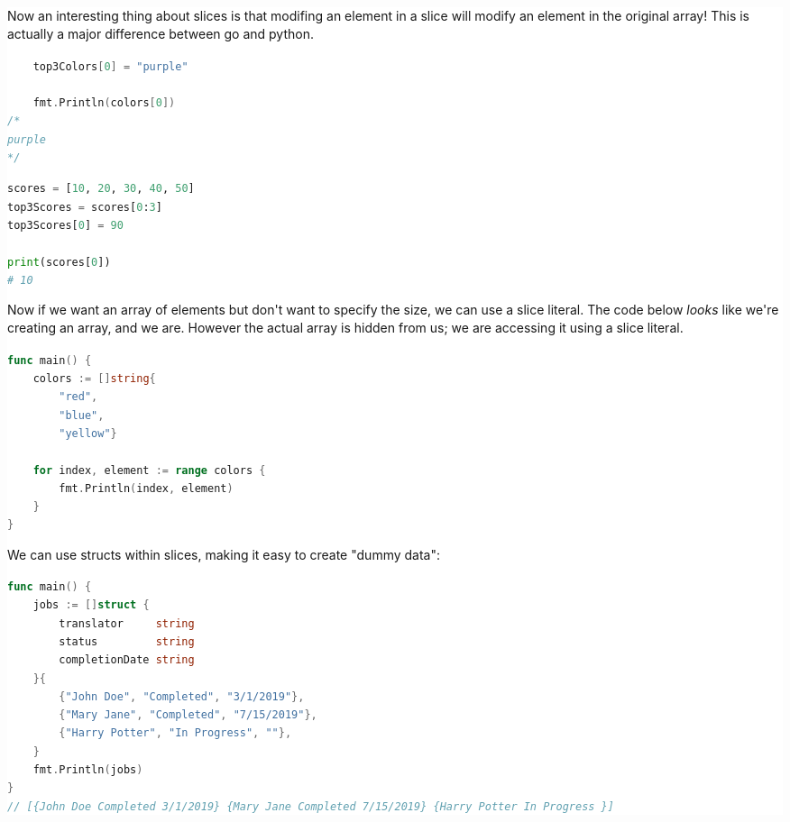 ```go
```

Now an interesting thing about slices is that modifing an element in a slice will modify an element in the original array! This is actually a major difference between go and python.

```go
	top3Colors[0] = "purple"

	fmt.Println(colors[0])
/*
purple
*/
```

```python
scores = [10, 20, 30, 40, 50]
top3Scores = scores[0:3]
top3Scores[0] = 90

print(scores[0])
# 10
```

Now if we want an array of elements but don't want to specify the size, we can use a slice literal. The code below *looks* like we're creating an array, and we are. However the actual array is hidden from us; we are accessing it using a slice literal.

```go
func main() {
	colors := []string{
		"red",
		"blue",
		"yellow"}

	for index, element := range colors {
		fmt.Println(index, element)
	}
}
```

We can use structs within slices, making it easy to create "dummy data":

```go
func main() {
	jobs := []struct {
		translator     string
		status         string
		completionDate string
	}{
		{"John Doe", "Completed", "3/1/2019"},
		{"Mary Jane", "Completed", "7/15/2019"},
		{"Harry Potter", "In Progress", ""},
	}
	fmt.Println(jobs)
}
// [{John Doe Completed 3/1/2019} {Mary Jane Completed 7/15/2019} {Harry Potter In Progress }]
```

